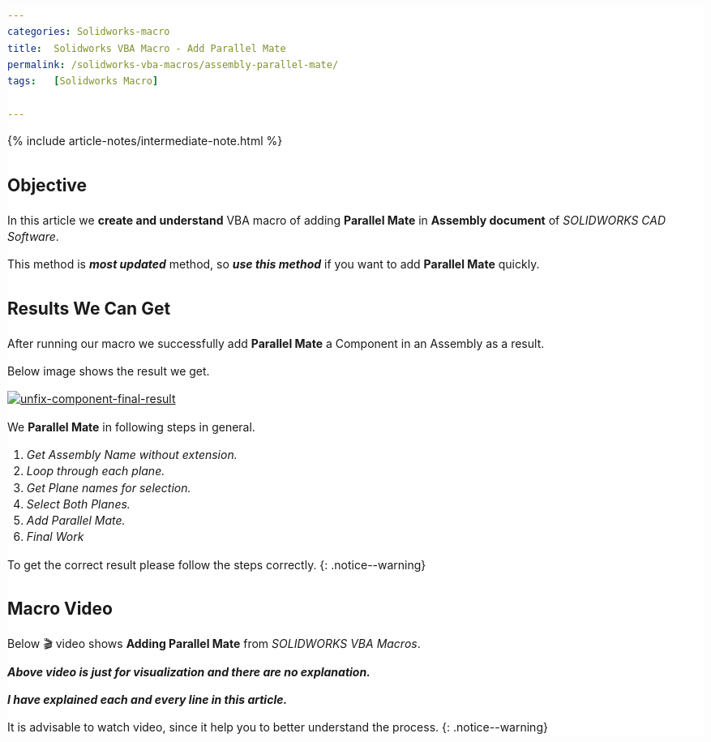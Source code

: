 ```yaml
---
categories: Solidworks-macro
title:  Solidworks VBA Macro - Add Parallel Mate
permalink: /solidworks-vba-macros/assembly-parallel-mate/
tags:   [Solidworks Macro]

---
```


{% include article-notes/intermediate-note.html %}

## Objective

In this article we **create and understand** VBA macro of adding **Parallel Mate** in **Assembly document** of *SOLIDWORKS CAD Software*.

This method is ***most updated*** method, so ***use this method*** if you want to add **Parallel Mate** quickly. 

## Results We Can Get

After running our macro we successfully add **Parallel Mate** a Component in an Assembly as a result.

Below image shows the result we get.

[![unfix-component-final-result](/assets/Solidworks_Images/assembly-parallel-mate/final-result-gif.gif)](/assets/Solidworks_Images/assembly-parallel-mate/final-result-gif.gif)

We **Parallel Mate** in following steps in general.

1. *Get Assembly Name without extension.*
2. *Loop through each plane.*
3. *Get Plane names for selection.*
4. *Select Both Planes.*
5. *Add Parallel Mate.*
6. *Final Work*

To get the correct result please follow the steps correctly.
{: .notice--warning}

## Macro Video

Below 🎬 video shows **Adding Parallel Mate** from *SOLIDWORKS VBA Macros*.

<iframe src="https://www.youtube.com/embed/25JuT77X2BM" frameborder="0" allowfullscreen></iframe>



***Above video is just for visualization and there are no explanation.*** 

***I have explained each and every line in this article.***

It is advisable to watch video, since it help you to better understand the process.
{: .notice--warning}
